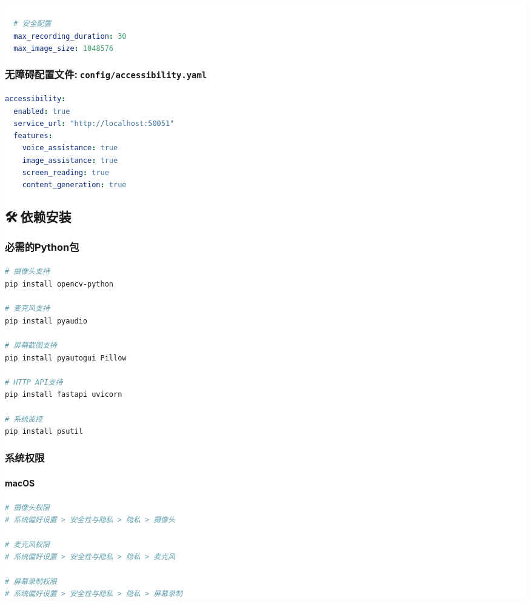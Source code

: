 ```yaml
  
  # 安全配置
  max_recording_duration: 30
  max_image_size: 1048576
```

### 无障碍配置文件: `config/accessibility.yaml`

```yaml
accessibility:
  enabled: true
  service_url: "http://localhost:50051"
  features:
    voice_assistance: true
    image_assistance: true
    screen_reading: true
    content_generation: true
```

## 🛠️ 依赖安装

### 必需的Python包

```bash
# 摄像头支持
pip install opencv-python

# 麦克风支持
pip install pyaudio

# 屏幕截图支持
pip install pyautogui Pillow

# HTTP API支持
pip install fastapi uvicorn

# 系统监控
pip install psutil
```

### 系统权限

#### macOS
```bash
# 摄像头权限
# 系统偏好设置 > 安全性与隐私 > 隐私 > 摄像头

# 麦克风权限
# 系统偏好设置 > 安全性与隐私 > 隐私 > 麦克风

# 屏幕录制权限
# 系统偏好设置 > 安全性与隐私 > 隐私 > 屏幕录制
```
